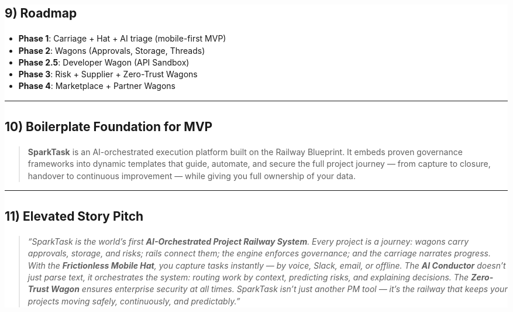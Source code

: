 
## 9) Roadmap

- **Phase 1**: Carriage + Hat + AI triage (mobile-first MVP)
- **Phase 2**: Wagons (Approvals, Storage, Threads)
- **Phase 2.5**: Developer Wagon (API Sandbox)
- **Phase 3**: Risk + Supplier + Zero-Trust Wagons
- **Phase 4**: Marketplace + Partner Wagons

---

## 10) Boilerplate Foundation for MVP

> **SparkTask** is an AI-orchestrated execution platform built on the Railway Blueprint. It embeds proven governance frameworks into dynamic templates that guide, automate, and secure the full project journey — from capture to closure, handover to continuous improvement — while giving you full ownership of your data.

---

## 11) Elevated Story Pitch

> _“SparkTask is the world’s first **AI-Orchestrated Project Railway System**. Every project is a journey: wagons carry approvals, storage, and risks; rails connect them; the engine enforces governance; and the carriage narrates progress. With the **Frictionless Mobile Hat**, you capture tasks instantly — by voice, Slack, email, or offline. The **AI Conductor** doesn’t just parse text, it orchestrates the system: routing work by context, predicting risks, and explaining decisions. The **Zero-Trust Wagon** ensures enterprise security at all times. SparkTask isn’t just another PM tool — it’s the railway that keeps your projects moving safely, continuously, and predictably.”_
